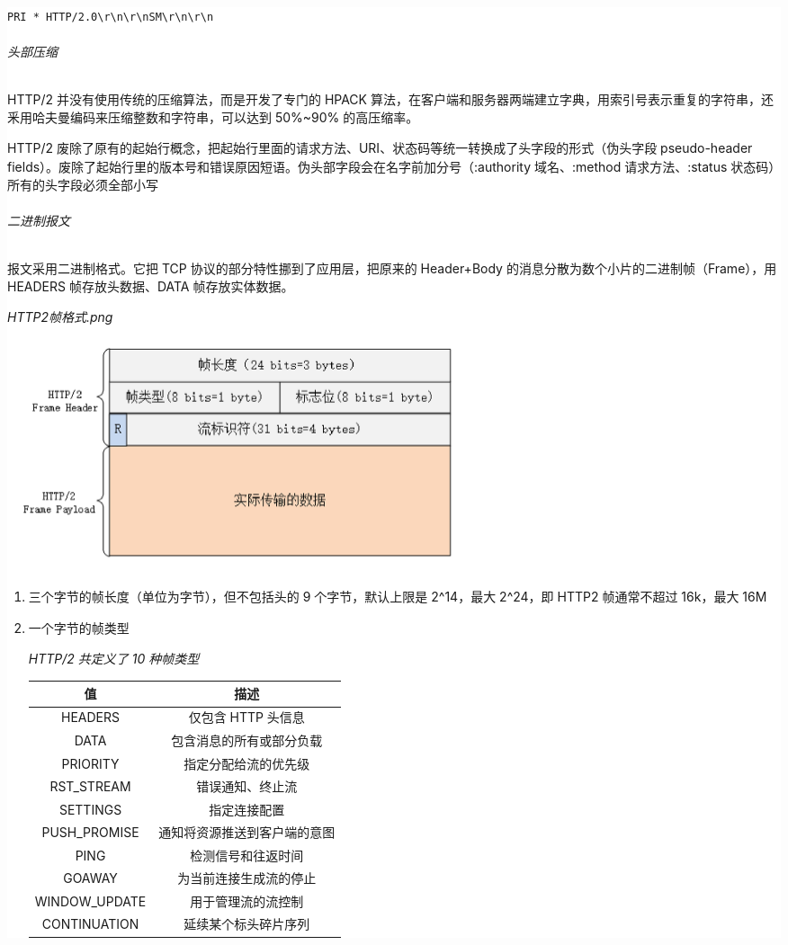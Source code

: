 ```
PRI * HTTP/2.0\r\n\r\nSM\r\n\r\n
```

###### 头部压缩

HTTP/2 并没有使用传统的压缩算法，而是开发了专门的 HPACK 算法，在客户端和服务器两端建立字典，用索引号表示重复的字符串，还釆用哈夫曼编码来压缩整数和字符串，可以达到 50%~90% 的高压缩率。

HTTP/2 废除了原有的起始行概念，把起始行里面的请求方法、URI、状态码等统一转换成了头字段的形式（伪头字段 pseudo-header fields）。废除了起始行里的版本号和错误原因短语。伪头部字段会在名字前加分号（:authority 域名、:method 请求方法、:status 状态码）所有的头字段必须全部小写

###### 二进制报文

报文采用二进制格式。它把 TCP 协议的部分特性挪到了应用层，把原来的 Header+Body 的消息分散为数个小片的二进制帧（Frame），用 HEADERS 帧存放头数据、DATA 帧存放实体数据。

*HTTP2帧格式.png*

<img src="../Images/HTTP2帧格式.png" style="zoom:50%;" />

1. 三个字节的帧长度（单位为字节），但不包括头的 9 个字节，默认上限是 2^14，最大 2^24，即 HTTP2 帧通常不超过 16k，最大 16M

2. 一个字节的帧类型

   *HTTP/2 共定义了 10 种帧类型*

   |      值       |             描述             |
   | :-----------: | :--------------------------: |
   |    HEADERS    |      仅包含 HTTP 头信息      |
   |     DATA      |   包含消息的所有或部分负载   |
   |   PRIORITY    |     指定分配给流的优先级     |
   |  RST_STREAM   |       错误通知、终止流       |
   |   SETTINGS    |         指定连接配置         |
   | PUSH_PROMISE  | 通知将资源推送到客户端的意图 |
   |     PING      |      检测信号和往返时间      |
   |    GOAWAY     |    为当前连接生成流的停止    |
   | WINDOW_UPDATE |      用于管理流的流控制      |
   | CONTINUATION  |     延续某个标头碎片序列     |
